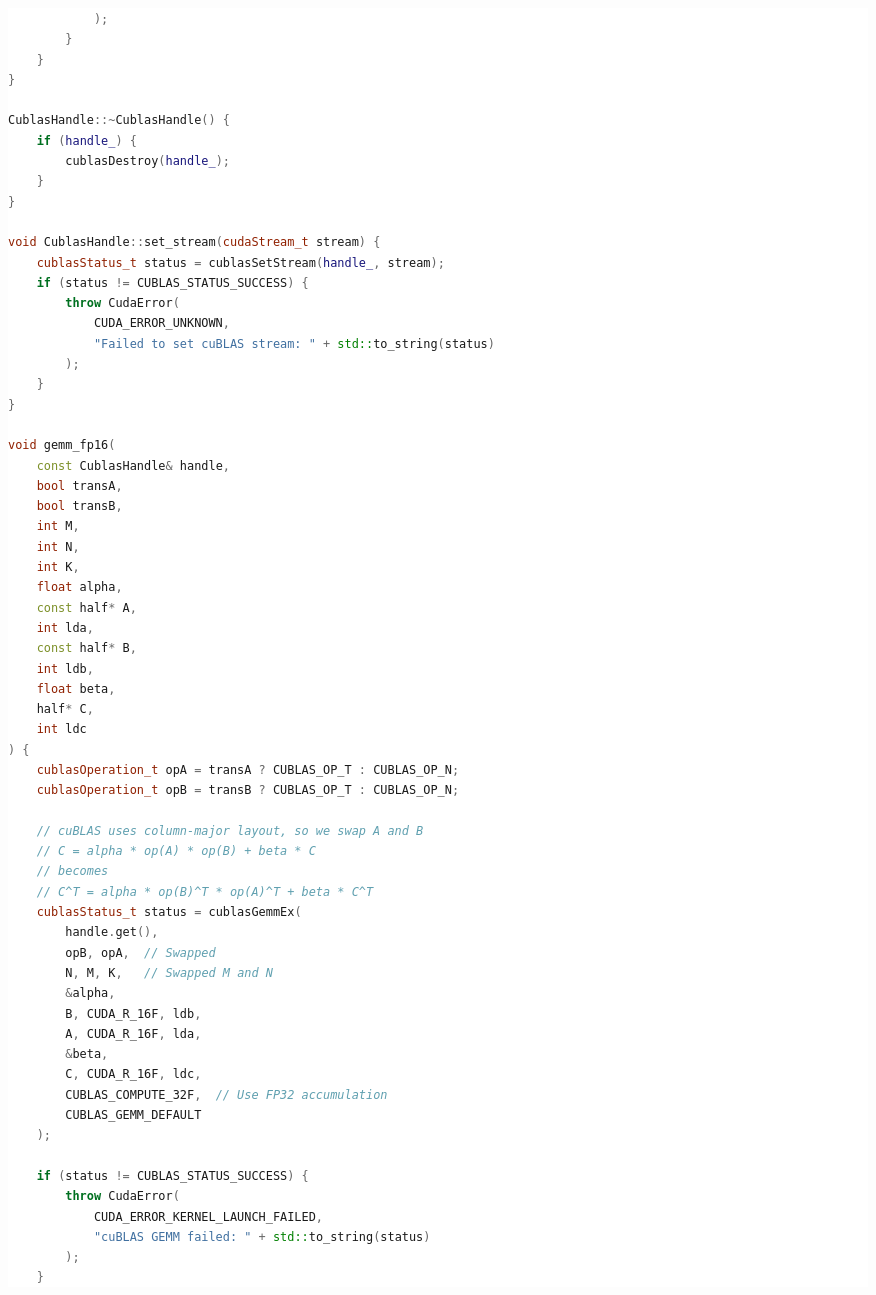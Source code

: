 ```cpp
            );
        }
    }
}

CublasHandle::~CublasHandle() {
    if (handle_) {
        cublasDestroy(handle_);
    }
}

void CublasHandle::set_stream(cudaStream_t stream) {
    cublasStatus_t status = cublasSetStream(handle_, stream);
    if (status != CUBLAS_STATUS_SUCCESS) {
        throw CudaError(
            CUDA_ERROR_UNKNOWN,
            "Failed to set cuBLAS stream: " + std::to_string(status)
        );
    }
}

void gemm_fp16(
    const CublasHandle& handle,
    bool transA,
    bool transB,
    int M,
    int N,
    int K,
    float alpha,
    const half* A,
    int lda,
    const half* B,
    int ldb,
    float beta,
    half* C,
    int ldc
) {
    cublasOperation_t opA = transA ? CUBLAS_OP_T : CUBLAS_OP_N;
    cublasOperation_t opB = transB ? CUBLAS_OP_T : CUBLAS_OP_N;
    
    // cuBLAS uses column-major layout, so we swap A and B
    // C = alpha * op(A) * op(B) + beta * C
    // becomes
    // C^T = alpha * op(B)^T * op(A)^T + beta * C^T
    cublasStatus_t status = cublasGemmEx(
        handle.get(),
        opB, opA,  // Swapped
        N, M, K,   // Swapped M and N
        &alpha,
        B, CUDA_R_16F, ldb,
        A, CUDA_R_16F, lda,
        &beta,
        C, CUDA_R_16F, ldc,
        CUBLAS_COMPUTE_32F,  // Use FP32 accumulation
        CUBLAS_GEMM_DEFAULT
    );
    
    if (status != CUBLAS_STATUS_SUCCESS) {
        throw CudaError(
            CUDA_ERROR_KERNEL_LAUNCH_FAILED,
            "cuBLAS GEMM failed: " + std::to_string(status)
        );
    }
```